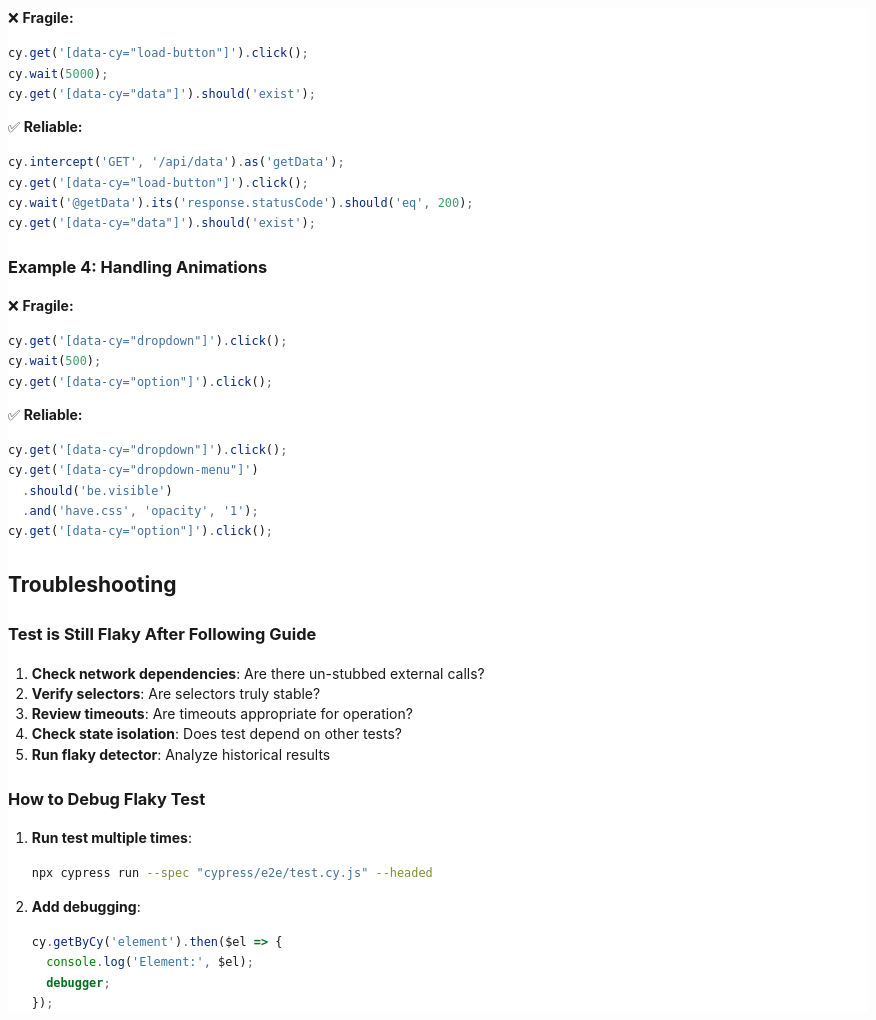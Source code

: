 ❌ **Fragile:**
```javascript
cy.get('[data-cy="load-button"]').click();
cy.wait(5000);
cy.get('[data-cy="data"]').should('exist');
```

✅ **Reliable:**
```javascript
cy.intercept('GET', '/api/data').as('getData');
cy.get('[data-cy="load-button"]').click();
cy.wait('@getData').its('response.statusCode').should('eq', 200);
cy.get('[data-cy="data"]').should('exist');
```

### Example 4: Handling Animations

❌ **Fragile:**
```javascript
cy.get('[data-cy="dropdown"]').click();
cy.wait(500);
cy.get('[data-cy="option"]').click();
```

✅ **Reliable:**
```javascript
cy.get('[data-cy="dropdown"]').click();
cy.get('[data-cy="dropdown-menu"]')
  .should('be.visible')
  .and('have.css', 'opacity', '1');
cy.get('[data-cy="option"]').click();
```

## Troubleshooting

### Test is Still Flaky After Following Guide

1. **Check network dependencies**: Are there un-stubbed external calls?
2. **Verify selectors**: Are selectors truly stable?
3. **Review timeouts**: Are timeouts appropriate for operation?
4. **Check state isolation**: Does test depend on other tests?
5. **Run flaky detector**: Analyze historical results

### How to Debug Flaky Test

1. **Run test multiple times**:
   ```bash
   npx cypress run --spec "cypress/e2e/test.cy.js" --headed
   ```

2. **Add debugging**:
   ```javascript
   cy.getByCy('element').then($el => {
     console.log('Element:', $el);
     debugger;
   });
   ```
